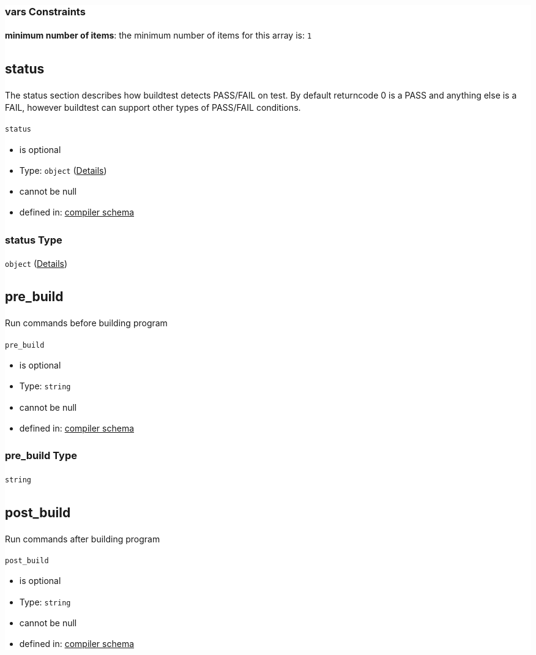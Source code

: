 ### vars Constraints

**minimum number of items**: the minimum number of items for this array is: `1`

## status

The status section describes how buildtest detects PASS/FAIL on test. By default returncode 0 is a PASS and anything else is a FAIL, however buildtest can support other types of PASS/FAIL conditions.

`status`

*   is optional

*   Type: `object` ([Details](definitions-definitions-status.md))

*   cannot be null

*   defined in: [compiler schema](definitions-definitions-status.md "compiler.schema.json#/definitions/compiler_declaration/properties/status")

### status Type

`object` ([Details](definitions-definitions-status.md))

## pre_build

Run commands before building program

`pre_build`

*   is optional

*   Type: `string`

*   cannot be null

*   defined in: [compiler schema](compiler-definitions-pre_build.md "compiler.schema.json#/definitions/compiler_declaration/properties/pre_build")

### pre_build Type

`string`

## post_build

Run commands after building program

`post_build`

*   is optional

*   Type: `string`

*   cannot be null

*   defined in: [compiler schema](compiler-definitions-post_build.md "compiler.schema.json#/definitions/compiler_declaration/properties/post_build")
